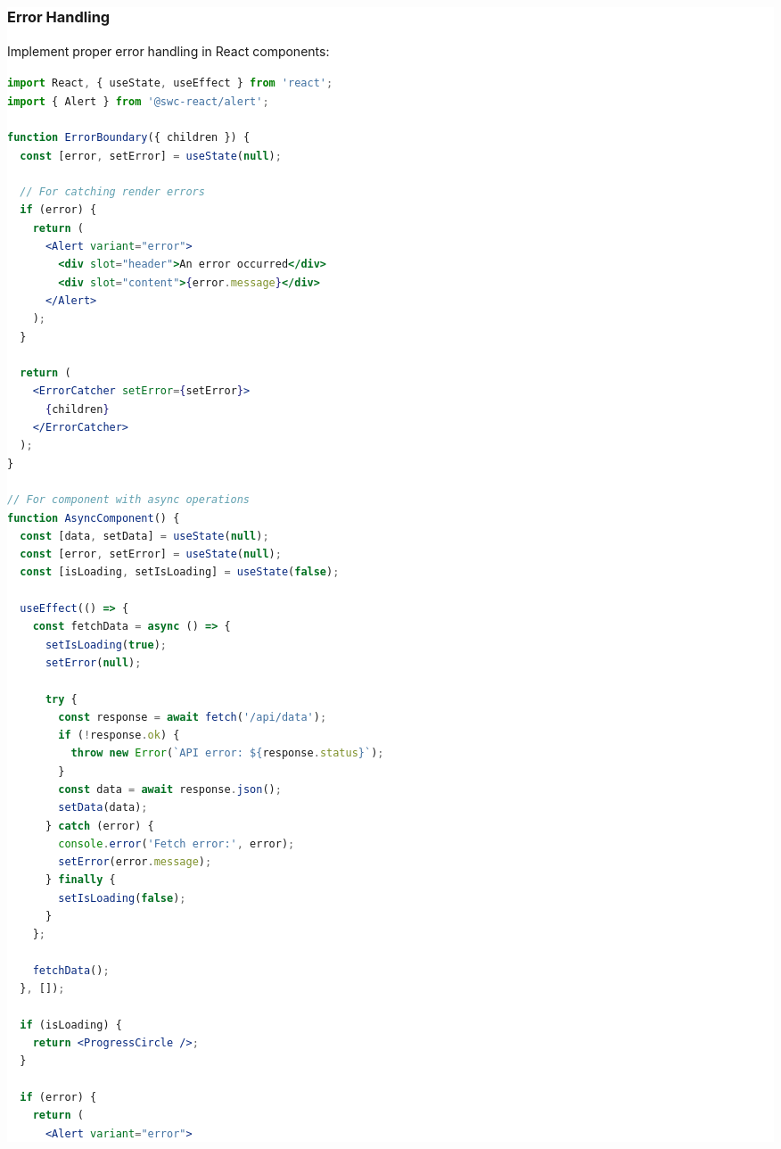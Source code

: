### Error Handling

Implement proper error handling in React components:

```jsx
import React, { useState, useEffect } from 'react';
import { Alert } from '@swc-react/alert';

function ErrorBoundary({ children }) {
  const [error, setError] = useState(null);
  
  // For catching render errors
  if (error) {
    return (
      <Alert variant="error">
        <div slot="header">An error occurred</div>
        <div slot="content">{error.message}</div>
      </Alert>
    );
  }
  
  return (
    <ErrorCatcher setError={setError}>
      {children}
    </ErrorCatcher>
  );
}

// For component with async operations
function AsyncComponent() {
  const [data, setData] = useState(null);
  const [error, setError] = useState(null);
  const [isLoading, setIsLoading] = useState(false);
  
  useEffect(() => {
    const fetchData = async () => {
      setIsLoading(true);
      setError(null);
      
      try {
        const response = await fetch('/api/data');
        if (!response.ok) {
          throw new Error(`API error: ${response.status}`);
        }
        const data = await response.json();
        setData(data);
      } catch (error) {
        console.error('Fetch error:', error);
        setError(error.message);
      } finally {
        setIsLoading(false);
      }
    };
    
    fetchData();
  }, []);
  
  if (isLoading) {
    return <ProgressCircle />;
  }
  
  if (error) {
    return (
      <Alert variant="error">
```